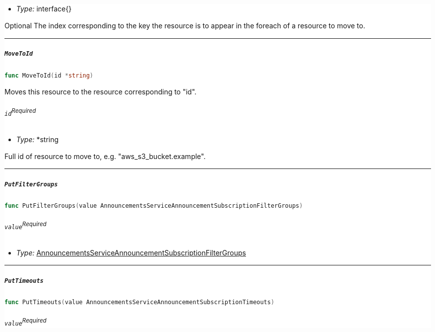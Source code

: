 - *Type:* interface{}

Optional The index corresponding to the key the resource is to appear in the foreach of a resource to move to.

---

##### `MoveToId` <a name="MoveToId" id="rhizo-co-terraform-provider-oci.announcementsServiceAnnouncementSubscription.AnnouncementsServiceAnnouncementSubscription.moveToId"></a>

```go
func MoveToId(id *string)
```

Moves this resource to the resource corresponding to "id".

###### `id`<sup>Required</sup> <a name="id" id="rhizo-co-terraform-provider-oci.announcementsServiceAnnouncementSubscription.AnnouncementsServiceAnnouncementSubscription.moveToId.parameter.id"></a>

- *Type:* *string

Full id of resource to move to, e.g. "aws_s3_bucket.example".

---

##### `PutFilterGroups` <a name="PutFilterGroups" id="rhizo-co-terraform-provider-oci.announcementsServiceAnnouncementSubscription.AnnouncementsServiceAnnouncementSubscription.putFilterGroups"></a>

```go
func PutFilterGroups(value AnnouncementsServiceAnnouncementSubscriptionFilterGroups)
```

###### `value`<sup>Required</sup> <a name="value" id="rhizo-co-terraform-provider-oci.announcementsServiceAnnouncementSubscription.AnnouncementsServiceAnnouncementSubscription.putFilterGroups.parameter.value"></a>

- *Type:* <a href="#rhizo-co-terraform-provider-oci.announcementsServiceAnnouncementSubscription.AnnouncementsServiceAnnouncementSubscriptionFilterGroups">AnnouncementsServiceAnnouncementSubscriptionFilterGroups</a>

---

##### `PutTimeouts` <a name="PutTimeouts" id="rhizo-co-terraform-provider-oci.announcementsServiceAnnouncementSubscription.AnnouncementsServiceAnnouncementSubscription.putTimeouts"></a>

```go
func PutTimeouts(value AnnouncementsServiceAnnouncementSubscriptionTimeouts)
```

###### `value`<sup>Required</sup> <a name="value" id="rhizo-co-terraform-provider-oci.announcementsServiceAnnouncementSubscription.AnnouncementsServiceAnnouncementSubscription.putTimeouts.parameter.value"></a>

